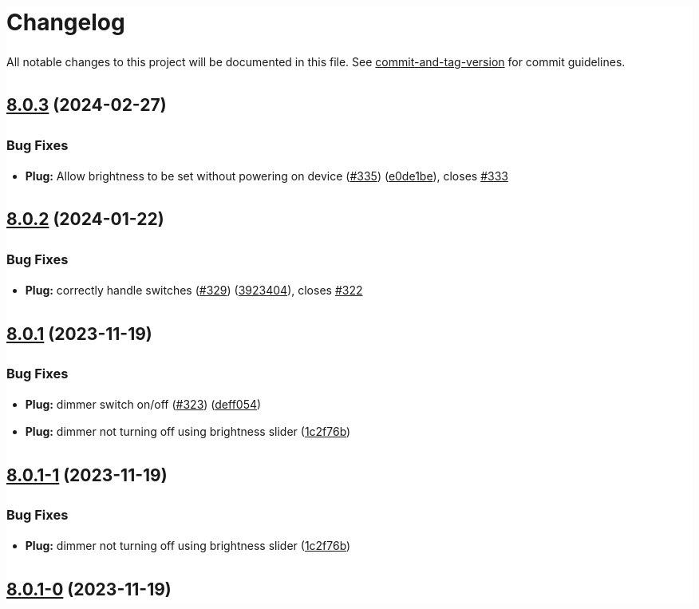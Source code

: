 # Changelog

All notable changes to this project will be documented in this file. See [commit-and-tag-version](https://github.com/absolute-version/commit-and-tag-version) for commit guidelines.

## [8.0.3](https://github.com/plasticrake/homebridge-tplink-smarthome/compare/v8.0.2...v8.0.3) (2024-02-27)


### Bug Fixes

* **Plug:** Allow brightness to be set without powering on device ([#335](https://github.com/plasticrake/homebridge-tplink-smarthome/issues/335)) ([e0de1be](https://github.com/plasticrake/homebridge-tplink-smarthome/commit/e0de1bea7c768a2abe3f5415d9686f1b0f3a703b)), closes [#333](https://github.com/plasticrake/homebridge-tplink-smarthome/issues/333)

## [8.0.2](https://github.com/plasticrake/homebridge-tplink-smarthome/compare/v8.0.1...v8.0.2) (2024-01-22)


### Bug Fixes

* **Plug:** correctly handle switches ([#329](https://github.com/plasticrake/homebridge-tplink-smarthome/issues/329)) ([3923404](https://github.com/plasticrake/homebridge-tplink-smarthome/commit/39234042cd3030ced1c5d74eb54a37ca64d8f3ed)), closes [#322](https://github.com/plasticrake/homebridge-tplink-smarthome/issues/322)

## [8.0.1](https://github.com/plasticrake/homebridge-tplink-smarthome/compare/v8.0.1-0...v8.0.1) (2023-11-19)


### Bug Fixes

* **Plug:** dimmer switch on/off ([#323](https://github.com/plasticrake/homebridge-tplink-smarthome/issues/323)) ([deff054](https://github.com/plasticrake/homebridge-tplink-smarthome/commit/deff0549eb7c9d419a259257aa053f800e57b24a))

* **Plug:** dimmer not turning off using brightness slider ([1c2f76b](https://github.com/plasticrake/homebridge-tplink-smarthome/commit/1c2f76bc4b92c88bfd367d8b738a42fe03327d1f))

## [8.0.1-1](https://github.com/plasticrake/homebridge-tplink-smarthome/compare/v8.0.1-0...v8.0.1-1) (2023-11-19)


### Bug Fixes

* **Plug:** dimmer not turning off using brightness slider ([1c2f76b](https://github.com/plasticrake/homebridge-tplink-smarthome/commit/1c2f76bc4b92c88bfd367d8b738a42fe03327d1f))

## [8.0.1-0](https://github.com/plasticrake/homebridge-tplink-smarthome/compare/v8.0.0...v8.0.1-0) (2023-11-19)
